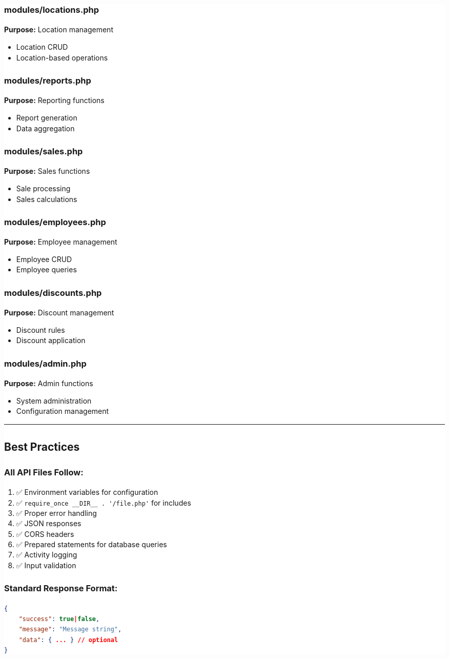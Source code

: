 ### modules/locations.php
**Purpose:** Location management
- Location CRUD
- Location-based operations

### modules/reports.php
**Purpose:** Reporting functions
- Report generation
- Data aggregation

### modules/sales.php
**Purpose:** Sales functions
- Sale processing
- Sales calculations

### modules/employees.php
**Purpose:** Employee management
- Employee CRUD
- Employee queries

### modules/discounts.php
**Purpose:** Discount management
- Discount rules
- Discount application

### modules/admin.php
**Purpose:** Admin functions
- System administration
- Configuration management

---

## Best Practices

### All API Files Follow:
1. ✅ Environment variables for configuration
2. ✅ `require_once __DIR__ . '/file.php'` for includes
3. ✅ Proper error handling
4. ✅ JSON responses
5. ✅ CORS headers
6. ✅ Prepared statements for database queries
7. ✅ Activity logging
8. ✅ Input validation

### Standard Response Format:
```json
{
    "success": true|false,
    "message": "Message string",
    "data": { ... } // optional
}
```
